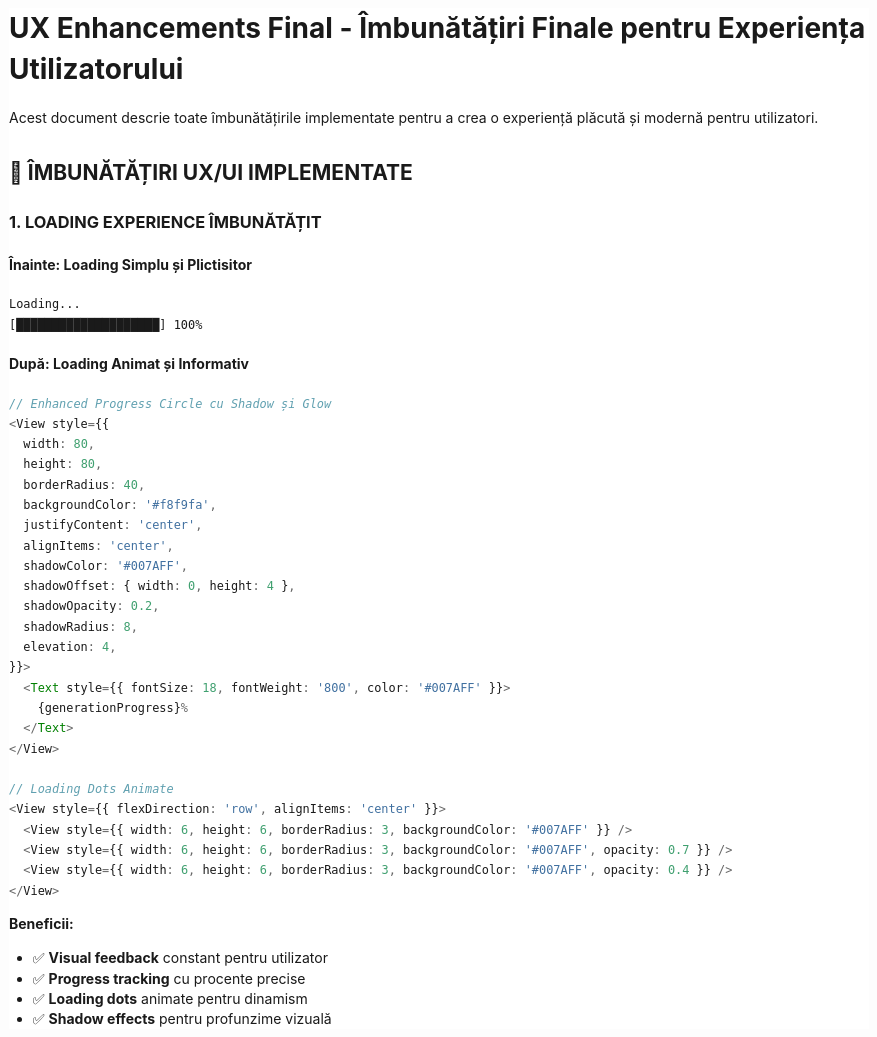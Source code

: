 # UX Enhancements Final - Îmbunătățiri Finale pentru Experiența Utilizatorului

Acest document descrie toate îmbunătățirile implementate pentru a crea o experiență plăcută și modernă pentru utilizatori.

## 🎨 **ÎMBUNĂTĂȚIRI UX/UI IMPLEMENTATE**

### **1. LOADING EXPERIENCE ÎMBUNĂTĂȚIT**

#### **Înainte: Loading Simplu și Plictisitor**

```
Loading...
[████████████████████] 100%
```

#### **După: Loading Animat și Informativ**

```typescript
// Enhanced Progress Circle cu Shadow și Glow
<View style={{
  width: 80,
  height: 80,
  borderRadius: 40,
  backgroundColor: '#f8f9fa',
  justifyContent: 'center',
  alignItems: 'center',
  shadowColor: '#007AFF',
  shadowOffset: { width: 0, height: 4 },
  shadowOpacity: 0.2,
  shadowRadius: 8,
  elevation: 4,
}}>
  <Text style={{ fontSize: 18, fontWeight: '800', color: '#007AFF' }}>
    {generationProgress}%
  </Text>
</View>

// Loading Dots Animate
<View style={{ flexDirection: 'row', alignItems: 'center' }}>
  <View style={{ width: 6, height: 6, borderRadius: 3, backgroundColor: '#007AFF' }} />
  <View style={{ width: 6, height: 6, borderRadius: 3, backgroundColor: '#007AFF', opacity: 0.7 }} />
  <View style={{ width: 6, height: 6, borderRadius: 3, backgroundColor: '#007AFF', opacity: 0.4 }} />
</View>
```

**Beneficii:**

- ✅ **Visual feedback** constant pentru utilizator
- ✅ **Progress tracking** cu procente precise
- ✅ **Loading dots** animate pentru dinamism
- ✅ **Shadow effects** pentru profunzime vizuală

